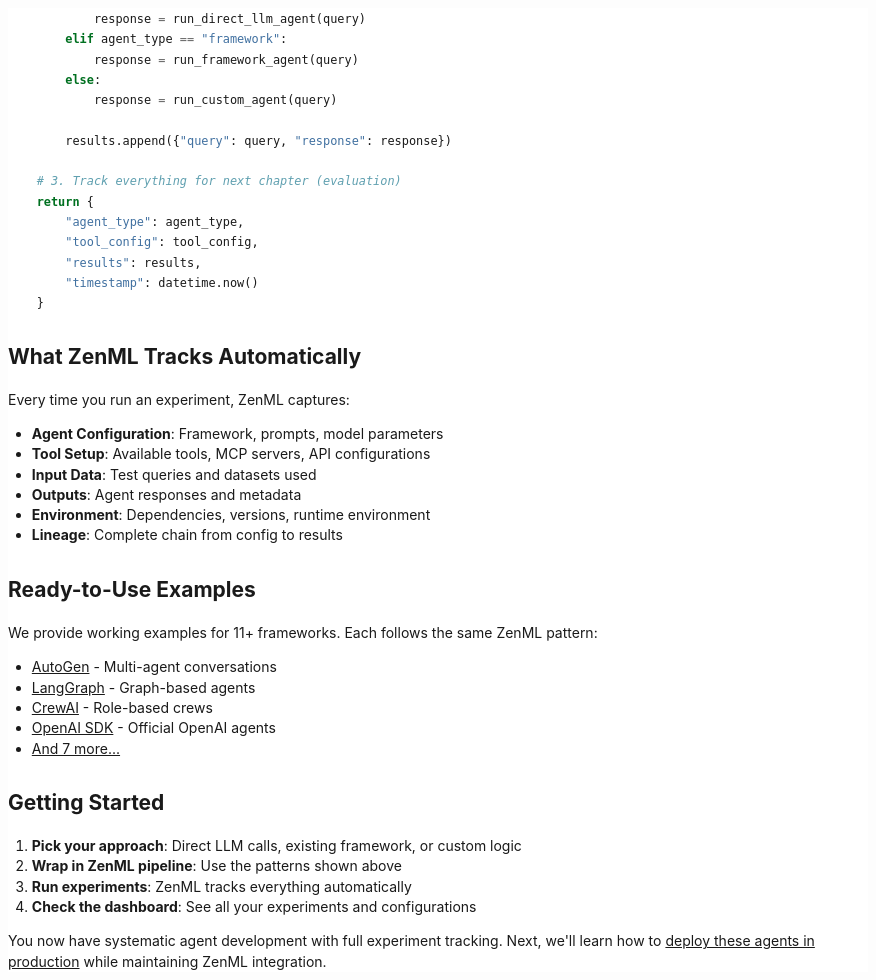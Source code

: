 ```python
            response = run_direct_llm_agent(query)
        elif agent_type == "framework":
            response = run_framework_agent(query)
        else:
            response = run_custom_agent(query)
            
        results.append({"query": query, "response": response})
    
    # 3. Track everything for next chapter (evaluation)
    return {
        "agent_type": agent_type,
        "tool_config": tool_config,
        "results": results,
        "timestamp": datetime.now()
    }
```

## What ZenML Tracks Automatically

Every time you run an experiment, ZenML captures:

- **Agent Configuration**: Framework, prompts, model parameters
- **Tool Setup**: Available tools, MCP servers, API configurations  
- **Input Data**: Test queries and datasets used
- **Outputs**: Agent responses and metadata
- **Environment**: Dependencies, versions, runtime environment
- **Lineage**: Complete chain from config to results

## Ready-to-Use Examples

We provide working examples for 11+ frameworks. Each follows the same ZenML pattern:

- [AutoGen](https://github.com/zenml-io/zenml/tree/main/examples/agent_framework_integrations/autogen) - Multi-agent conversations
- [LangGraph](https://github.com/zenml-io/zenml/tree/main/examples/agent_framework_integrations/langgraph) - Graph-based agents
- [CrewAI](https://github.com/zenml-io/zenml/tree/main/examples/agent_framework_integrations/crewai) - Role-based crews
- [OpenAI SDK](https://github.com/zenml-io/zenml/tree/main/examples/agent_framework_integrations/openai_agents_sdk) - Official OpenAI agents
- [And 7 more...](https://github.com/zenml-io/zenml/tree/main/examples/agent_framework_integrations)

## Getting Started

1. **Pick your approach**: Direct LLM calls, existing framework, or custom logic
2. **Wrap in ZenML pipeline**: Use the patterns shown above
3. **Run experiments**: ZenML tracks everything automatically
4. **Check the dashboard**: See all your experiments and configurations

You now have systematic agent development with full experiment tracking. Next, we'll learn how to [deploy these agents in production](agent-deployment.md) while maintaining ZenML integration.
